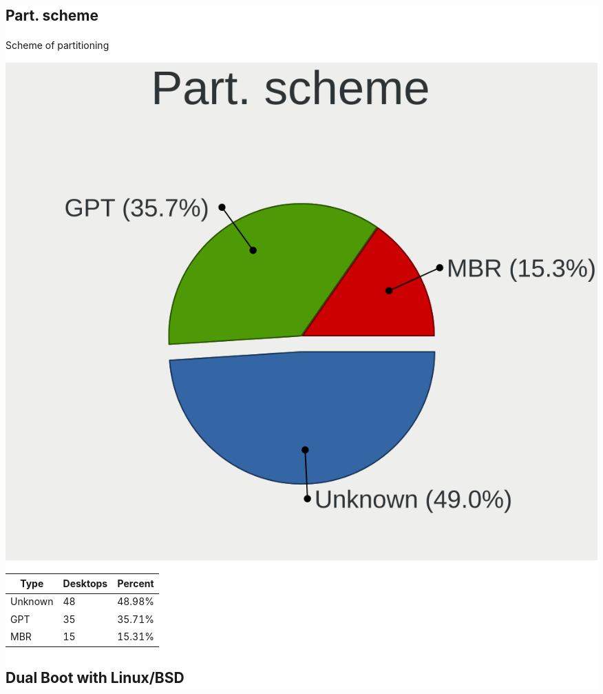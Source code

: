 Part. scheme
------------

Scheme of partitioning

![Part. scheme](./images/pie_chart/os_part_scheme.svg)


| Type    | Desktops | Percent |
|---------|----------|---------|
| Unknown | 48       | 48.98%  |
| GPT     | 35       | 35.71%  |
| MBR     | 15       | 15.31%  |

Dual Boot with Linux/BSD
------------------------
